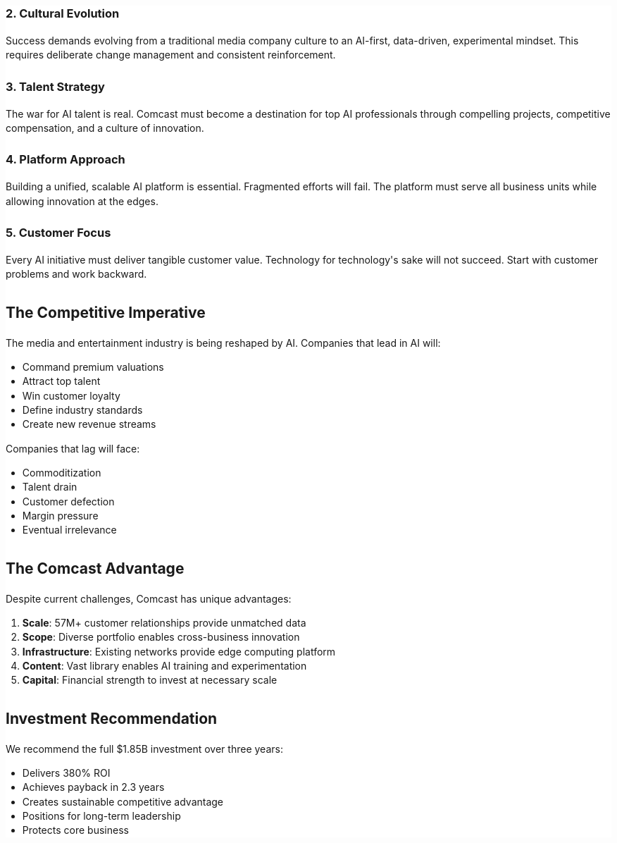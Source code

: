 ### 2. Cultural Evolution  
Success demands evolving from a traditional media company culture to an AI-first, data-driven, experimental mindset. This requires deliberate change management and consistent reinforcement.

### 3. Talent Strategy
The war for AI talent is real. Comcast must become a destination for top AI professionals through compelling projects, competitive compensation, and a culture of innovation.

### 4. Platform Approach
Building a unified, scalable AI platform is essential. Fragmented efforts will fail. The platform must serve all business units while allowing innovation at the edges.

### 5. Customer Focus
Every AI initiative must deliver tangible customer value. Technology for technology's sake will not succeed. Start with customer problems and work backward.

## The Competitive Imperative

The media and entertainment industry is being reshaped by AI. Companies that lead in AI will:
- Command premium valuations
- Attract top talent
- Win customer loyalty
- Define industry standards
- Create new revenue streams

Companies that lag will face:
- Commoditization
- Talent drain  
- Customer defection
- Margin pressure
- Eventual irrelevance

## The Comcast Advantage

Despite current challenges, Comcast has unique advantages:

1. **Scale**: 57M+ customer relationships provide unmatched data
2. **Scope**: Diverse portfolio enables cross-business innovation
3. **Infrastructure**: Existing networks provide edge computing platform
4. **Content**: Vast library enables AI training and experimentation
5. **Capital**: Financial strength to invest at necessary scale

## Investment Recommendation

We recommend the full $1.85B investment over three years:
- Delivers 380% ROI
- Achieves payback in 2.3 years
- Creates sustainable competitive advantage
- Positions for long-term leadership
- Protects core business
